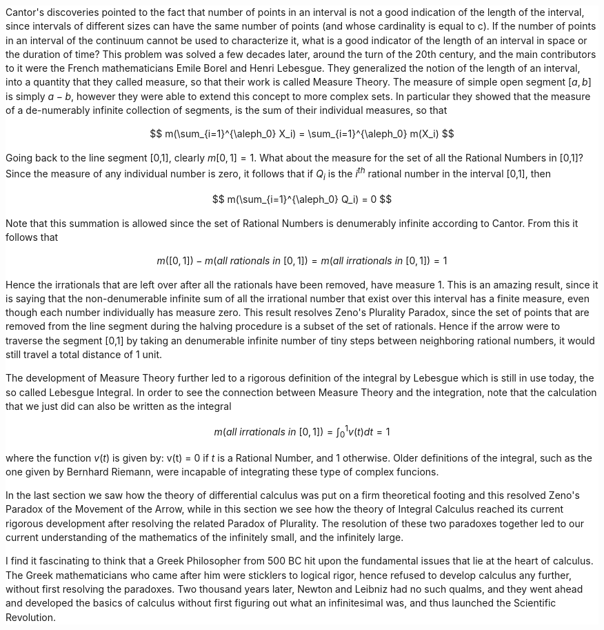 Cantor's discoveries pointed to the fact that number of points in an interval is not a good indication of the length of the interval, since intervals of different sizes can have the same number of points (and whose cardinality is equal to c). 
If the number of points in an interval of the continuum cannot be used to characterize it, what is a good indicator of the length of an interval in space or the duration of time? 
This problem was solved a few decades later, around the turn of the 20th century, and the main contributors to it were the French mathematicians Emile Borel and Henri Lebesgue. They generalized the notion of the length of an interval, into a quantity that they called measure, so that their work is called Measure Theory. The measure of simple open segment $[a,b]$ is simply $a-b$, however they were able to extend this concept to more complex sets. In particular they showed that the measure of a de-numerably infinite collection of segments, is the sum of their individual measures, so that

$$ m(\sum_{i=1}^{\aleph_0} X_i) = \sum_{i=1}^{\aleph_0} m(X_i)  $$

Going back to the line segment [0,1], clearly $m[0,1] = 1$. What about the measure for the set of all the Rational Numbers in [0,1]? Since the measure of any individual number is zero, it follows that if $Q_i$ is the $i^{th}$ rational number in the interval [0,1], then

$$ m(\sum_{i=1}^{\aleph_0} Q_i) = 0  $$

Note that this summation is allowed since the set of Rational Numbers is denumerably infinite according to Cantor.
From this it follows that

$$ m([0,1]) - m(all\ rationals\ in\ [0,1]) =  m(all\ irrationals\ in\ [0,1]) =  1 $$

Hence the irrationals that are left over after all the rationals have been removed, have measure 1. This is an amazing result, since it is saying that the non-denumerable infinite sum of all the irrational number that exist over this interval has a finite measure, even though each number individually has measure zero.
This result resolves Zeno's Plurality Paradox, since the set of points that are removed from the line segment during the halving procedure is a subset of the set of rationals. Hence if the arrow were to traverse the segment [0,1] by taking an denumerable infinite number of tiny steps between neighboring rational numbers, it would still travel a total distance of 1 unit.

The development of Measure Theory further led to a rigorous definition of the integral by Lebesgue which is still in use today, the so called Lebesgue Integral. 
In order to see the connection between Measure Theory and the integration, note that the calculation that we just did can also be written as the integral

$$ m(all\ irrationals\ in\ [0,1]) = \int_{0}^{1} v(t) dt = 1 $$

where the function $v(t)$ is given by: v(t) = 0 if $t$ is a Rational Number, and 1 otherwise. Older definitions of the integral, such as the one given by Bernhard Riemann, were incapable of integrating these type of complex funcions.

In the last section we saw how the theory of differential calculus was put on a firm theoretical footing and this resolved Zeno's Paradox of the Movement of the Arrow, while in this section we see how the theory of Integral Calculus reached its current rigorous development after resolving the related Paradox of Plurality. The resolution of these two paradoxes together led to our current understanding of the mathematics of the infinitely small, and the infinitely large.

I find it fascinating to think that a Greek Philosopher from 500 BC hit upon the fundamental issues that lie at the heart of calculus. The Greek mathematicians who came after him were sticklers to logical rigor, hence refused to develop calculus any further, without first resolving the paradoxes. Two thousand years later, Newton and Leibniz had no such qualms, and they went ahead and developed the basics of calculus without first figuring out what an infinitesimal was, and thus launched the Scientific Revolution.
